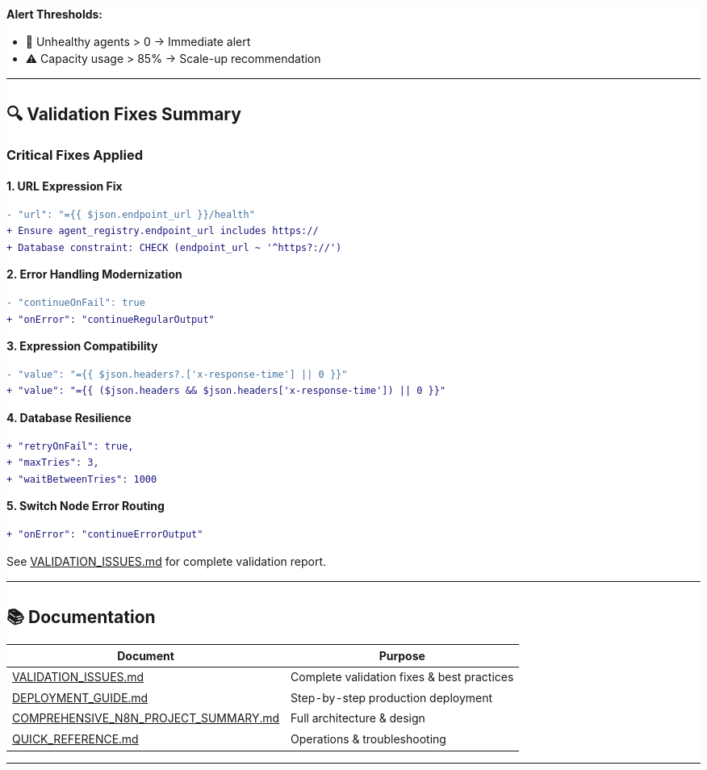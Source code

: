**Alert Thresholds:**
- 🚨 Unhealthy agents > 0 → Immediate alert
- ⚠️ Capacity usage > 85% → Scale-up recommendation

---

## 🔍 Validation Fixes Summary

### Critical Fixes Applied

**1. URL Expression Fix**
```diff
- "url": "={{ $json.endpoint_url }}/health"
+ Ensure agent_registry.endpoint_url includes https://
+ Database constraint: CHECK (endpoint_url ~ '^https?://')
```

**2. Error Handling Modernization**
```diff
- "continueOnFail": true
+ "onError": "continueRegularOutput"
```

**3. Expression Compatibility**
```diff
- "value": "={{ $json.headers?.['x-response-time'] || 0 }}"
+ "value": "={{ ($json.headers && $json.headers['x-response-time']) || 0 }}"
```

**4. Database Resilience**
```diff
+ "retryOnFail": true,
+ "maxTries": 3,
+ "waitBetweenTries": 1000
```

**5. Switch Node Error Routing**
```diff
+ "onError": "continueErrorOutput"
```

See [VALIDATION_ISSUES.md](docs/VALIDATION_ISSUES.md) for complete validation report.

---

## 📚 Documentation

| Document | Purpose |
|----------|---------|
| [VALIDATION_ISSUES.md](docs/VALIDATION_ISSUES.md) | Complete validation fixes & best practices |
| [DEPLOYMENT_GUIDE.md](docs/DEPLOYMENT_GUIDE.md) | Step-by-step production deployment |
| [COMPREHENSIVE_N8N_PROJECT_SUMMARY.md](docs/COMPREHENSIVE_N8N_PROJECT_SUMMARY.md) | Full architecture & design |
| [QUICK_REFERENCE.md](docs/QUICK_REFERENCE.md) | Operations & troubleshooting |

---